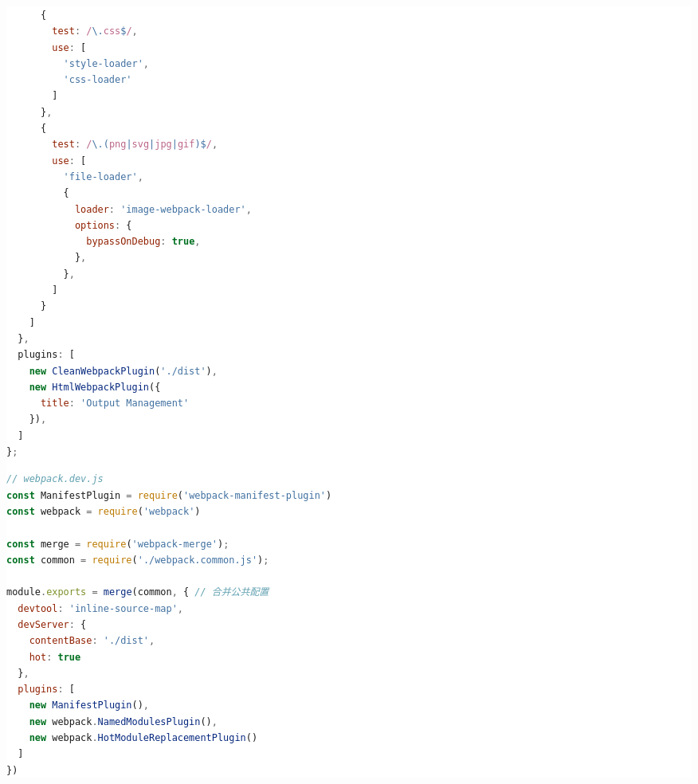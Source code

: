 ```js
      {
        test: /\.css$/,
        use: [
          'style-loader',
          'css-loader'
        ]
      },
      {
        test: /\.(png|svg|jpg|gif)$/,
        use: [
          'file-loader',
          {
            loader: 'image-webpack-loader',
            options: {
              bypassOnDebug: true,
            },
          },
        ]
      }
    ]
  },
  plugins: [
    new CleanWebpackPlugin('./dist'),
    new HtmlWebpackPlugin({
      title: 'Output Management'      
    }),
  ]
};
```

```js
// webpack.dev.js
const ManifestPlugin = require('webpack-manifest-plugin')
const webpack = require('webpack')

const merge = require('webpack-merge');
const common = require('./webpack.common.js');

module.exports = merge(common, { // 合并公共配置
  devtool: 'inline-source-map',
  devServer: {
    contentBase: './dist',
    hot: true
  },
  plugins: [
    new ManifestPlugin(),
    new webpack.NamedModulesPlugin(),
    new webpack.HotModuleReplacementPlugin()
  ]
})
```
